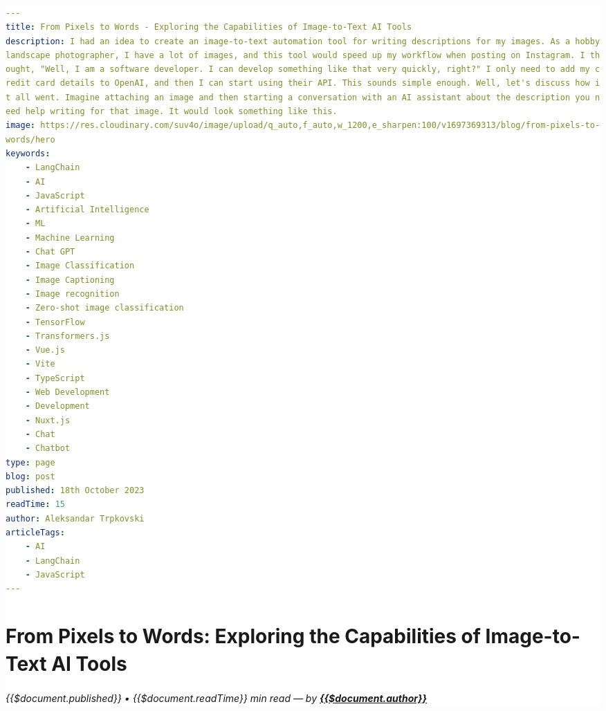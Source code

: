 ```yaml
---
title: From Pixels to Words - Exploring the Capabilities of Image-to-Text AI Tools
description: I had an idea to create an image-to-text automation tool for writing descriptions for my images. As a hobby landscape photographer, I have a lot of images, and this tool would speed up my workflow when posting on Instagram. I thought, "Well, I am a software developer. I can develop something like that very quickly, right?" I only need to add my credit card details to OpenAI, and then I can start using their API. This sounds simple enough. Well, let's discuss how it all went. Imagine attaching an image and then starting a conversation with an AI assistant about the description you need help writing for that image. It would look something like this.
image: https://res.cloudinary.com/suv4o/image/upload/q_auto,f_auto,w_1200,e_sharpen:100/v1697369313/blog/from-pixels-to-words/hero
keywords:
    - LangChain
    - AI
    - JavaScript
    - Artificial Intelligence
    - ML
    - Machine Learning
    - Chat GPT
    - Image Classification
    - Image Captioning
    - Image recognition
    - Zero-shot image classification
    - TensorFlow
    - Transformers.js
    - Vue.js
    - Vite
    - TypeScript
    - Web Development
    - Development
    - Nuxt.js
    - Chat
    - Chatbot
type: page
blog: post
published: 18th October 2023
readTime: 15
author: Aleksandar Trpkovski
articleTags:
    - AI
    - LangChain
    - JavaScript
---
```


# From Pixels to Words: Exploring the Capabilities of Image-to-Text AI Tools

_{{$document.published}} • {{$document.readTime}} min read — by **[{{$document.author}}](/)**_
